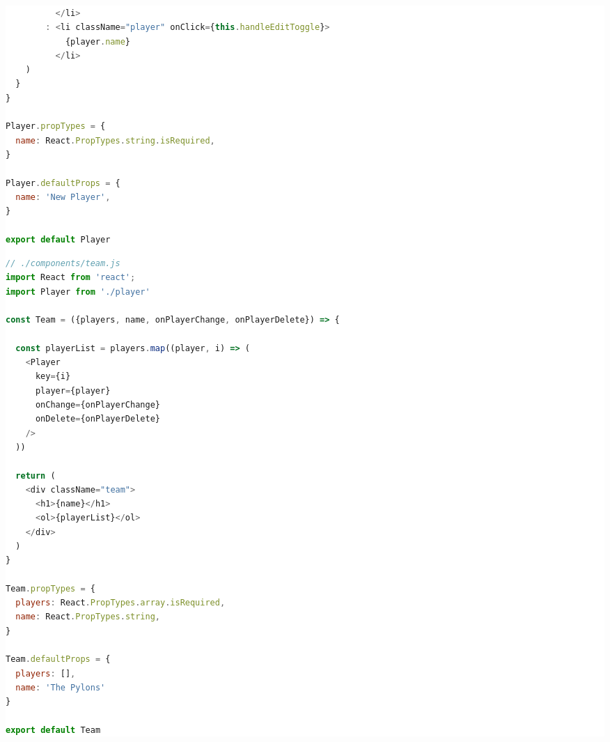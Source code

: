 ```js
          </li>
        : <li className="player" onClick={this.handleEditToggle}>
            {player.name}
          </li>
    )
  }
}

Player.propTypes = {
  name: React.PropTypes.string.isRequired,
}

Player.defaultProps = {
  name: 'New Player',
}

export default Player
```

```js
// ./components/team.js
import React from 'react';
import Player from './player'

const Team = ({players, name, onPlayerChange, onPlayerDelete}) => {

  const playerList = players.map((player, i) => (
    <Player
      key={i}
      player={player}
      onChange={onPlayerChange}
      onDelete={onPlayerDelete}
    />
  ))

  return (
    <div className="team">
      <h1>{name}</h1>
      <ol>{playerList}</ol>
    </div>
  )
}

Team.propTypes = {
  players: React.PropTypes.array.isRequired,
  name: React.PropTypes.string,
}

Team.defaultProps = {
  players: [],
  name: 'The Pylons'
}

export default Team
```

